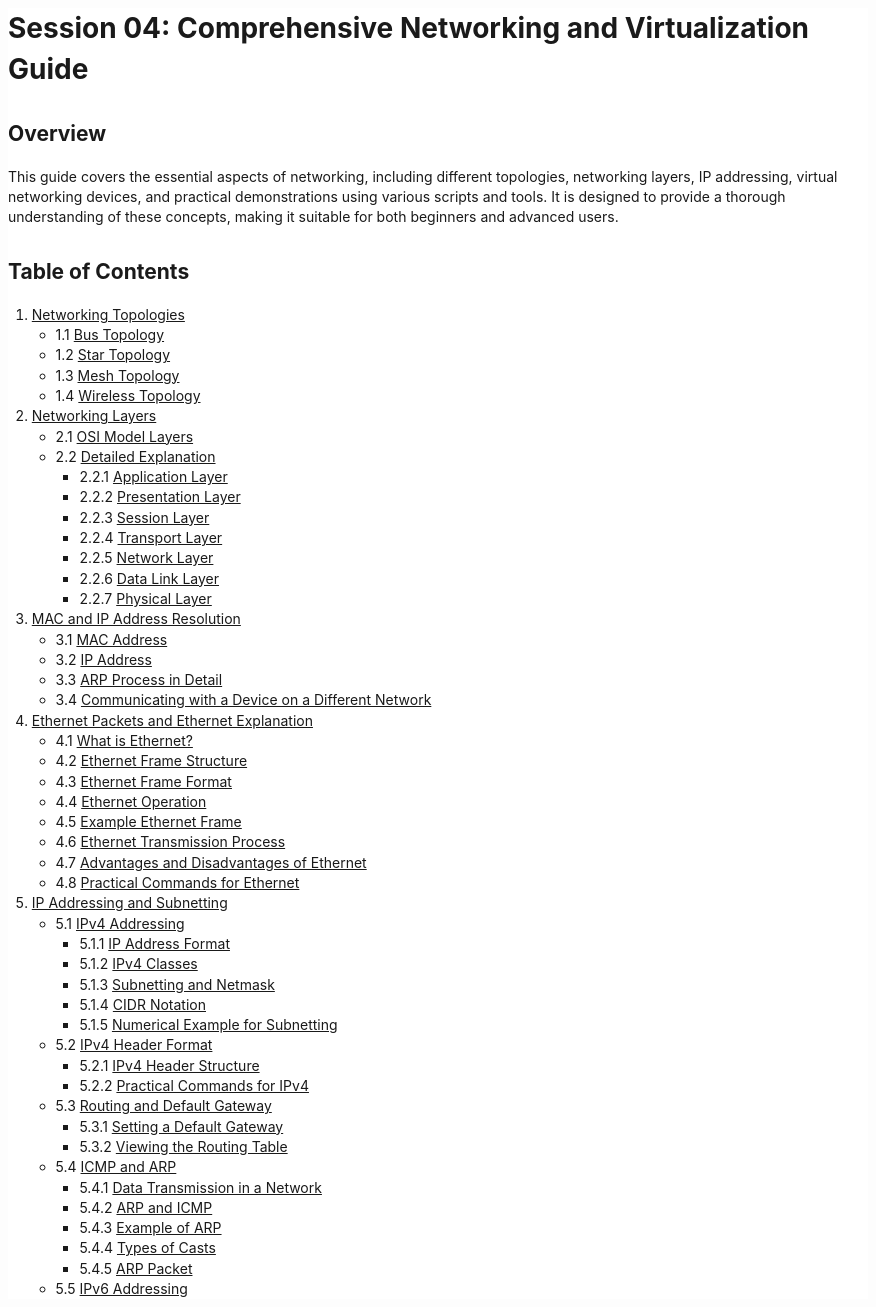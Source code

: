 # Session 04: Comprehensive Networking and Virtualization Guide

## Overview

This guide covers the essential aspects of networking, including different topologies, networking layers, IP addressing, virtual networking devices, and practical demonstrations using various scripts and tools. It is designed to provide a thorough understanding of these concepts, making it suitable for both beginners and advanced users.

## Table of Contents

1. [Networking Topologies](#networking-topologies)
   - 1.1 [Bus Topology](#bus-topology)
   - 1.2 [Star Topology](#star-topology)
   - 1.3 [Mesh Topology](#mesh-topology)
   - 1.4 [Wireless Topology](#wireless-topology)
2. [Networking Layers](#networking-layers)
   - 2.1 [OSI Model Layers](#osi-model-layers)
   - 2.2 [Detailed Explanation](#detailed-explanation)
     - 2.2.1 [Application Layer](#application-layer)
     - 2.2.2 [Presentation Layer](#presentation-layer)
     - 2.2.3 [Session Layer](#session-layer)
     - 2.2.4 [Transport Layer](#transport-layer)
     - 2.2.5 [Network Layer](#network-layer)
     - 2.2.6 [Data Link Layer](#data-link-layer)
     - 2.2.7 [Physical Layer](#physical-layer)
3. [MAC and IP Address Resolution](#mac-and-ip-address-resolution)
   - 3.1 [MAC Address](#mac-address)
   - 3.2 [IP Address](#ip-address)
   - 3.3 [ARP Process in Detail](#arp-process-in-detail)
   - 3.4 [Communicating with a Device on a Different Network](#communicating-with-a-device-on-a-different-network)
4. [Ethernet Packets and Ethernet Explanation](#ethernet-packets-and-ethernet-explanation)
   - 4.1 [What is Ethernet?](#what-is-ethernet)
   - 4.2 [Ethernet Frame Structure](#ethernet-frame-structure)
   - 4.3 [Ethernet Frame Format](#ethernet-frame-format)
   - 4.4 [Ethernet Operation](#ethernet-operation)
   - 4.5 [Example Ethernet Frame](#example-ethernet-frame)
   - 4.6 [Ethernet Transmission Process](#ethernet-transmission-process)
   - 4.7 [Advantages and Disadvantages of Ethernet](#advantages-and-disadvantages-of-ethernet)
   - 4.8 [Practical Commands for Ethernet](#practical-commands-for-ethernet)
5. [IP Addressing and Subnetting](#ip-addressing-and-subnetting)
   - 5.1 [IPv4 Addressing](#ipv4-addressing)
     - 5.1.1 [IP Address Format](#ip-address-format)
     - 5.1.2 [IPv4 Classes](#ipv4-classes)
     - 5.1.3 [Subnetting and Netmask](#subnetting-and-netmask)
     - 5.1.4 [CIDR Notation](#cidr-notation)
     - 5.1.5 [Numerical Example for Subnetting](#numerical-example-for-subnetting)
   - 5.2 [IPv4 Header Format](#ipv4-header-format)
     - 5.2.1 [IPv4 Header Structure](#ipv4-header-structure)
     - 5.2.2 [Practical Commands for IPv4](#practical-commands-for-ipv4)
   - 5.3 [Routing and Default Gateway](#routing-and-default-gateway)
     - 5.3.1 [Setting a Default Gateway](#setting-a-default-gateway)
     - 5.3.2 [Viewing the Routing Table](#viewing-the-routing-table)
   - 5.4 [ICMP and ARP](#icmp-and-arp)
     - 5.4.1 [Data Transmission in a Network](#data-transmission-in-a-network)
     - 5.4.2 [ARP and ICMP](#arp-and-icmp)
     - 5.4.3 [Example of ARP](#example-of-arp)
     - 5.4.4 [Types of Casts](#types-of-casts)
     - 5.4.5 [ARP Packet](#arp-packet)
   - 5.5 [IPv6 Addressing](#ipv6-addressing)